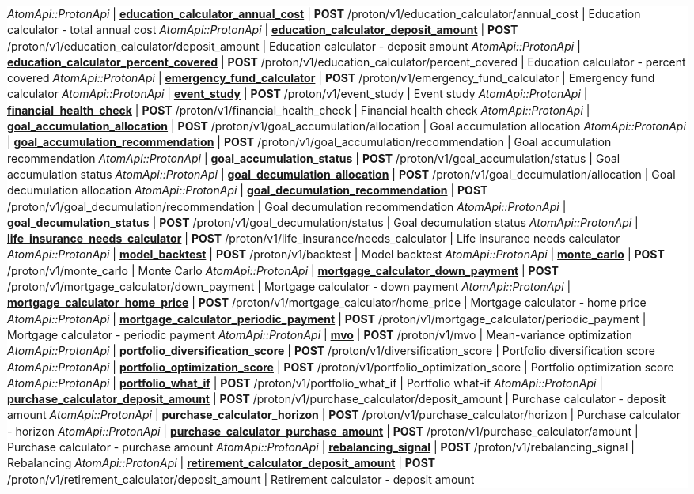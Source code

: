 *AtomApi::ProtonApi* | [**education_calculator_annual_cost**](docs/ProtonApi.md#education_calculator_annual_cost) | **POST** /proton/v1/education_calculator/annual_cost | Education calculator - total annual cost
*AtomApi::ProtonApi* | [**education_calculator_deposit_amount**](docs/ProtonApi.md#education_calculator_deposit_amount) | **POST** /proton/v1/education_calculator/deposit_amount | Education calculator - deposit amount
*AtomApi::ProtonApi* | [**education_calculator_percent_covered**](docs/ProtonApi.md#education_calculator_percent_covered) | **POST** /proton/v1/education_calculator/percent_covered | Education calculator - percent covered
*AtomApi::ProtonApi* | [**emergency_fund_calculator**](docs/ProtonApi.md#emergency_fund_calculator) | **POST** /proton/v1/emergency_fund_calculator | Emergency fund calculator
*AtomApi::ProtonApi* | [**event_study**](docs/ProtonApi.md#event_study) | **POST** /proton/v1/event_study | Event study
*AtomApi::ProtonApi* | [**financial_health_check**](docs/ProtonApi.md#financial_health_check) | **POST** /proton/v1/financial_health_check | Financial health check
*AtomApi::ProtonApi* | [**goal_accumulation_allocation**](docs/ProtonApi.md#goal_accumulation_allocation) | **POST** /proton/v1/goal_accumulation/allocation | Goal accumulation allocation
*AtomApi::ProtonApi* | [**goal_accumulation_recommendation**](docs/ProtonApi.md#goal_accumulation_recommendation) | **POST** /proton/v1/goal_accumulation/recommendation | Goal accumulation recommendation
*AtomApi::ProtonApi* | [**goal_accumulation_status**](docs/ProtonApi.md#goal_accumulation_status) | **POST** /proton/v1/goal_accumulation/status | Goal accumulation status
*AtomApi::ProtonApi* | [**goal_decumulation_allocation**](docs/ProtonApi.md#goal_decumulation_allocation) | **POST** /proton/v1/goal_decumulation/allocation | Goal decumulation allocation
*AtomApi::ProtonApi* | [**goal_decumulation_recommendation**](docs/ProtonApi.md#goal_decumulation_recommendation) | **POST** /proton/v1/goal_decumulation/recommendation | Goal decumulation recommendation
*AtomApi::ProtonApi* | [**goal_decumulation_status**](docs/ProtonApi.md#goal_decumulation_status) | **POST** /proton/v1/goal_decumulation/status | Goal decumulation status
*AtomApi::ProtonApi* | [**life_insurance_needs_calculator**](docs/ProtonApi.md#life_insurance_needs_calculator) | **POST** /proton/v1/life_insurance/needs_calculator | Life insurance needs calculator
*AtomApi::ProtonApi* | [**model_backtest**](docs/ProtonApi.md#model_backtest) | **POST** /proton/v1/backtest | Model backtest
*AtomApi::ProtonApi* | [**monte_carlo**](docs/ProtonApi.md#monte_carlo) | **POST** /proton/v1/monte_carlo | Monte Carlo
*AtomApi::ProtonApi* | [**mortgage_calculator_down_payment**](docs/ProtonApi.md#mortgage_calculator_down_payment) | **POST** /proton/v1/mortgage_calculator/down_payment | Mortgage calculator - down payment
*AtomApi::ProtonApi* | [**mortgage_calculator_home_price**](docs/ProtonApi.md#mortgage_calculator_home_price) | **POST** /proton/v1/mortgage_calculator/home_price | Mortgage calculator - home price
*AtomApi::ProtonApi* | [**mortgage_calculator_periodic_payment**](docs/ProtonApi.md#mortgage_calculator_periodic_payment) | **POST** /proton/v1/mortgage_calculator/periodic_payment | Mortgage calculator - periodic payment
*AtomApi::ProtonApi* | [**mvo**](docs/ProtonApi.md#mvo) | **POST** /proton/v1/mvo | Mean-variance optimization
*AtomApi::ProtonApi* | [**portfolio_diversification_score**](docs/ProtonApi.md#portfolio_diversification_score) | **POST** /proton/v1/diversification_score | Portfolio diversification score
*AtomApi::ProtonApi* | [**portfolio_optimization_score**](docs/ProtonApi.md#portfolio_optimization_score) | **POST** /proton/v1/portfolio_optimization_score | Portfolio optimization score
*AtomApi::ProtonApi* | [**portfolio_what_if**](docs/ProtonApi.md#portfolio_what_if) | **POST** /proton/v1/portfolio_what_if | Portfolio what-if
*AtomApi::ProtonApi* | [**purchase_calculator_deposit_amount**](docs/ProtonApi.md#purchase_calculator_deposit_amount) | **POST** /proton/v1/purchase_calculator/deposit_amount | Purchase calculator - deposit amount
*AtomApi::ProtonApi* | [**purchase_calculator_horizon**](docs/ProtonApi.md#purchase_calculator_horizon) | **POST** /proton/v1/purchase_calculator/horizon | Purchase calculator - horizon
*AtomApi::ProtonApi* | [**purchase_calculator_purchase_amount**](docs/ProtonApi.md#purchase_calculator_purchase_amount) | **POST** /proton/v1/purchase_calculator/amount | Purchase calculator - purchase amount
*AtomApi::ProtonApi* | [**rebalancing_signal**](docs/ProtonApi.md#rebalancing_signal) | **POST** /proton/v1/rebalancing_signal | Rebalancing
*AtomApi::ProtonApi* | [**retirement_calculator_deposit_amount**](docs/ProtonApi.md#retirement_calculator_deposit_amount) | **POST** /proton/v1/retirement_calculator/deposit_amount | Retirement calculator - deposit amount